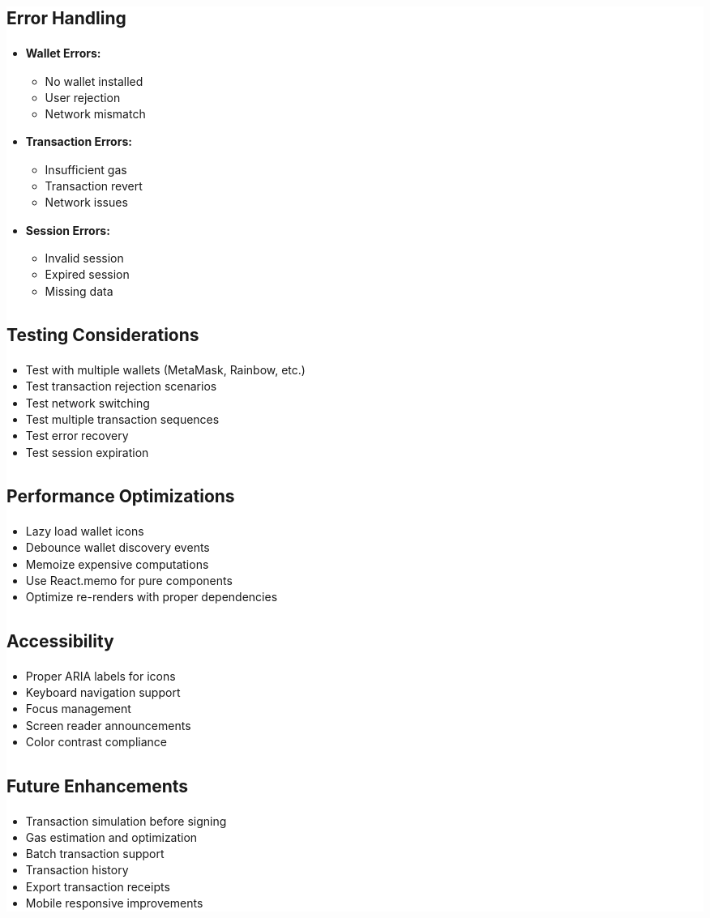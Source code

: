 ## Error Handling

- **Wallet Errors:**

  - No wallet installed
  - User rejection
  - Network mismatch

- **Transaction Errors:**

  - Insufficient gas
  - Transaction revert
  - Network issues

- **Session Errors:**
  - Invalid session
  - Expired session
  - Missing data

## Testing Considerations

- Test with multiple wallets (MetaMask, Rainbow, etc.)
- Test transaction rejection scenarios
- Test network switching
- Test multiple transaction sequences
- Test error recovery
- Test session expiration

## Performance Optimizations

- Lazy load wallet icons
- Debounce wallet discovery events
- Memoize expensive computations
- Use React.memo for pure components
- Optimize re-renders with proper dependencies

## Accessibility

- Proper ARIA labels for icons
- Keyboard navigation support
- Focus management
- Screen reader announcements
- Color contrast compliance

## Future Enhancements

- Transaction simulation before signing
- Gas estimation and optimization
- Batch transaction support
- Transaction history
- Export transaction receipts
- Mobile responsive improvements

